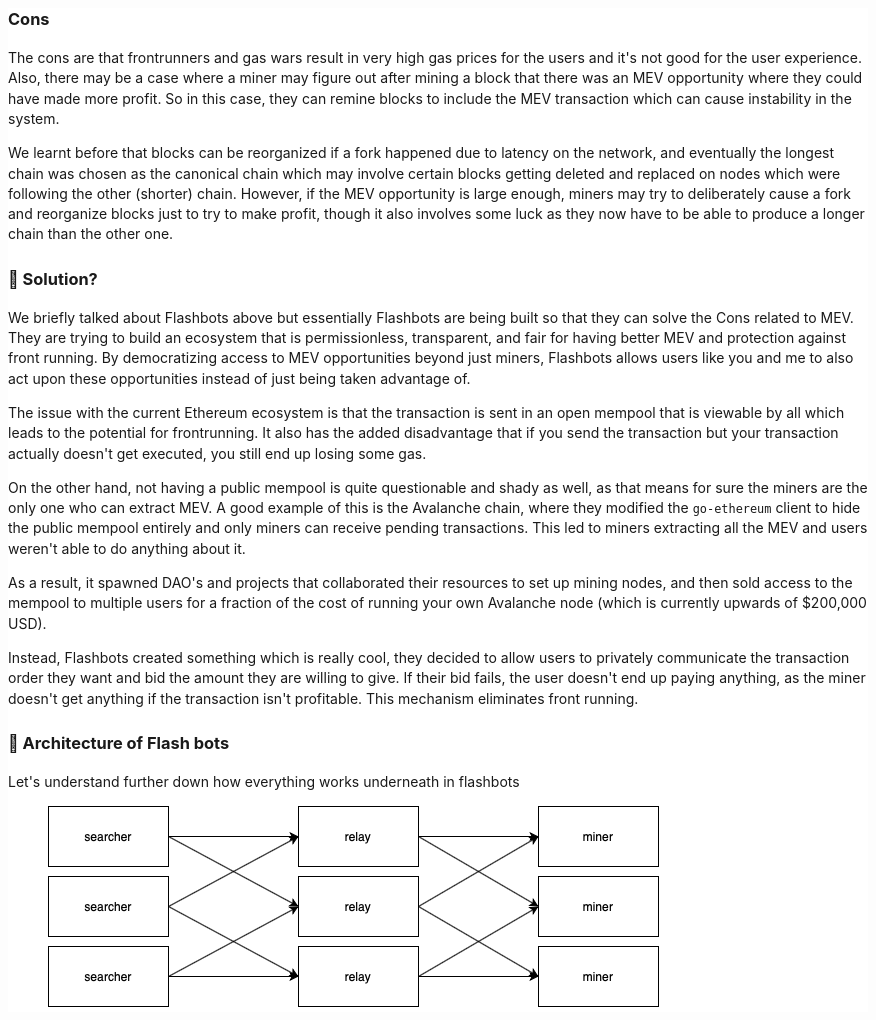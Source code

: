 ### Cons

The cons are that frontrunners and gas wars result in very high gas prices for the users and it's not good for the user experience. Also, there may be a case where a miner may figure out after mining a block that there was an MEV opportunity where they could have made more profit. So in this case, they can remine blocks to include the MEV transaction which can cause instability in the system.

We learnt before that blocks can be reorganized if a fork happened due to latency on the network, and eventually the longest chain was chosen as the canonical chain which may involve certain blocks getting deleted and replaced on nodes which were following the other (shorter) chain. However, if the MEV opportunity is large enough, miners may try to deliberately cause a fork and reorganize blocks just to try to make profit, though it also involves some luck as they now have to be able to produce a longer chain than the other one.

### 🙋 Solution?

We briefly talked about Flashbots above but essentially Flashbots are being built so that they can solve the Cons related to MEV. They are trying to build an ecosystem that is permissionless, transparent, and fair for having better MEV and protection against front running. By democratizing access to MEV opportunities beyond just miners, Flashbots allows users like you and me to also act upon these opportunities instead of just being taken advantage of.

The issue with the current Ethereum ecosystem is that the transaction is sent in an open mempool that is viewable by all which leads to the potential for frontrunning. It also has the added disadvantage that if you send the transaction but your transaction actually doesn't get executed, you still end up losing some gas.

On the other hand, not having a public mempool is quite questionable and shady as well, as that means for sure the miners are the only one who can extract MEV. A good example of this is the Avalanche chain, where they modified the `go-ethereum` client to hide the public mempool entirely and only miners can receive pending transactions. This led to miners extracting all the MEV and users weren't able to do anything about it.

As a result, it spawned DAO's and projects that collaborated their resources to set up mining nodes, and then sold access to the mempool to multiple users for a fraction of the cost of running your own Avalanche node (which is currently upwards of $200,000 USD).

Instead, Flashbots created something which is really cool, they decided to allow users to privately communicate the transaction order they want and bid the amount they are willing to give. If their bid fails, the user doesn't end up paying anything, as the miner doesn't get anything if the transaction isn't profitable. This mechanism eliminates front running.

### 📐 Architecture of Flash bots

Let's understand further down how everything works underneath in flashbots

<figure><img src=".gitbook/assets/image (3).png" alt=""><figcaption></figcaption></figure>
